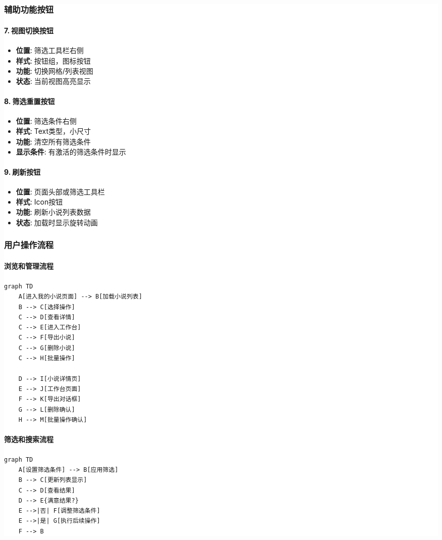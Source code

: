 ### 辅助功能按钮

#### 7. 视图切换按钮
- **位置**: 筛选工具栏右侧
- **样式**: 按钮组，图标按钮
- **功能**: 切换网格/列表视图
- **状态**: 当前视图高亮显示

#### 8. 筛选重置按钮
- **位置**: 筛选条件右侧
- **样式**: Text类型，小尺寸
- **功能**: 清空所有筛选条件
- **显示条件**: 有激活的筛选条件时显示

#### 9. 刷新按钮
- **位置**: 页面头部或筛选工具栏
- **样式**: Icon按钮
- **功能**: 刷新小说列表数据
- **状态**: 加载时显示旋转动画

### 用户操作流程

#### 浏览和管理流程
```mermaid
graph TD
    A[进入我的小说页面] --> B[加载小说列表]
    B --> C[选择操作]
    C --> D[查看详情]
    C --> E[进入工作台]
    C --> F[导出小说]
    C --> G[删除小说]
    C --> H[批量操作]
    
    D --> I[小说详情页]
    E --> J[工作台页面]
    F --> K[导出对话框]
    G --> L[删除确认]
    H --> M[批量操作确认]
```

#### 筛选和搜索流程
```mermaid
graph TD
    A[设置筛选条件] --> B[应用筛选]
    B --> C[更新列表显示]
    C --> D[查看结果]
    D --> E{满意结果?}
    E -->|否| F[调整筛选条件]
    E -->|是| G[执行后续操作]
    F --> B
```
